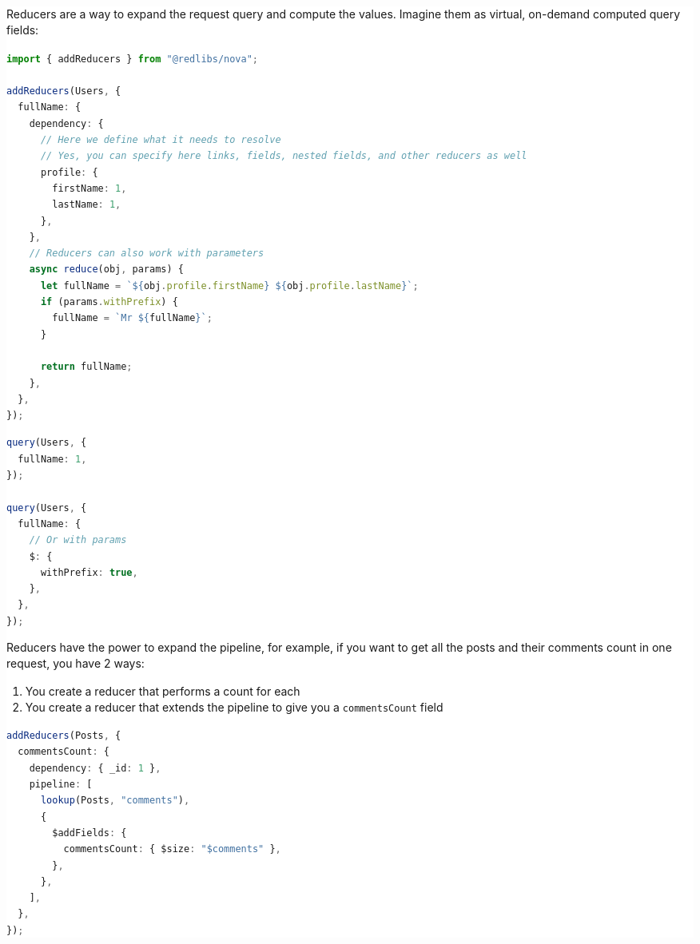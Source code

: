 Reducers are a way to expand the request query and compute the values. Imagine them as virtual, on-demand computed query fields:

```typescript
import { addReducers } from "@redlibs/nova";

addReducers(Users, {
  fullName: {
    dependency: {
      // Here we define what it needs to resolve
      // Yes, you can specify here links, fields, nested fields, and other reducers as well
      profile: {
        firstName: 1,
        lastName: 1,
      },
    },
    // Reducers can also work with parameters
    async reduce(obj, params) {
      let fullName = `${obj.profile.firstName} ${obj.profile.lastName}`;
      if (params.withPrefix) {
        fullName = `Mr ${fullName}`;
      }

      return fullName;
    },
  },
});
```

```typescript
query(Users, {
  fullName: 1,
});

query(Users, {
  fullName: {
    // Or with params
    $: {
      withPrefix: true,
    },
  },
});
```

Reducers have the power to expand the pipeline, for example, if you want to get all the posts and their comments count in one request, you have 2 ways:

1. You create a reducer that performs a count for each
2. You create a reducer that extends the pipeline to give you a `commentsCount` field

```typescript
addReducers(Posts, {
  commentsCount: {
    dependency: { _id: 1 },
    pipeline: [
      lookup(Posts, "comments"),
      {
        $addFields: {
          commentsCount: { $size: "$comments" },
        },
      },
    ],
  },
});
```
